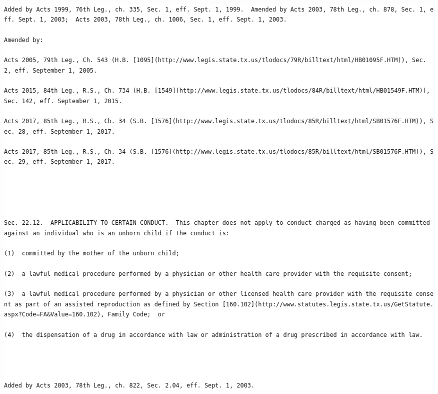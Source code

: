     
    
    Added by Acts 1999, 76th Leg., ch. 335, Sec. 1, eff. Sept. 1, 1999.  Amended by Acts 2003, 78th Leg., ch. 878, Sec. 1, eff. Sept. 1, 2003;  Acts 2003, 78th Leg., ch. 1006, Sec. 1, eff. Sept. 1, 2003.
    
    Amended by: 
    
    Acts 2005, 79th Leg., Ch. 543 (H.B. [1095](http://www.legis.state.tx.us/tlodocs/79R/billtext/html/HB01095F.HTM)), Sec. 2, eff. September 1, 2005.
    
    Acts 2015, 84th Leg., R.S., Ch. 734 (H.B. [1549](http://www.legis.state.tx.us/tlodocs/84R/billtext/html/HB01549F.HTM)), Sec. 142, eff. September 1, 2015.
    
    Acts 2017, 85th Leg., R.S., Ch. 34 (S.B. [1576](http://www.legis.state.tx.us/tlodocs/85R/billtext/html/SB01576F.HTM)), Sec. 28, eff. September 1, 2017.
    
    Acts 2017, 85th Leg., R.S., Ch. 34 (S.B. [1576](http://www.legis.state.tx.us/tlodocs/85R/billtext/html/SB01576F.HTM)), Sec. 29, eff. September 1, 2017.
    
    
    
    
    
    Sec. 22.12.  APPLICABILITY TO CERTAIN CONDUCT.  This chapter does not apply to conduct charged as having been committed against an individual who is an unborn child if the conduct is:
    
    (1)  committed by the mother of the unborn child;
    
    (2)  a lawful medical procedure performed by a physician or other health care provider with the requisite consent;
    
    (3)  a lawful medical procedure performed by a physician or other licensed health care provider with the requisite consent as part of an assisted reproduction as defined by Section [160.102](http://www.statutes.legis.state.tx.us/GetStatute.aspx?Code=FA&Value=160.102), Family Code;  or
    
    (4)  the dispensation of a drug in accordance with law or administration of a drug prescribed in accordance with law.
    
    
    
    
    Added by Acts 2003, 78th Leg., ch. 822, Sec. 2.04, eff. Sept. 1, 2003.
    
    
    
    
    				
